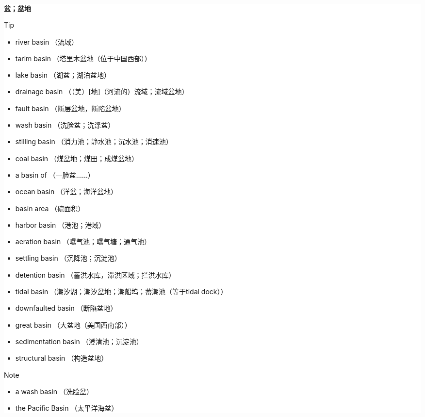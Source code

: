 **盆；盆地**

> [!TIP]
>
> - river basin （流域）
>
> - tarim basin （塔里木盆地（位于中国西部））
>
> - lake basin （湖盆；湖泊盆地）
>
> - drainage basin （（美）[地]（河流的）流域；流域盆地）
>
> - fault basin （断层盆地，断陷盆地）
>
> - wash basin （洗脸盆；洗涤盆）
>
> - stilling basin （消力池；静水池；沉水池；消速池）
>
> - coal basin （煤盆地；煤田；成煤盆地）
>
> - a basin of （一脸盆……）
>
> - ocean basin （洋盆；海洋盆地）
>
> - basin area （硫面积）
>
> - harbor basin （港池；港域）
>
> - aeration basin （曝气池；曝气塘；通气池）
>
> - settling basin （沉降池；沉淀池）
>
> - detention basin （蓄洪水库，滞洪区域；拦洪水库）
>
> - tidal basin （潮汐湖；潮汐盆地；潮船坞；蓄潮池（等于tidal dock））
>
> - downfaulted basin （断陷盆地）
>
> - great basin （大盆地（美国西南部））
>
> - sedimentation basin （澄清池；沉淀池）
>
> - structural basin （构造盆地）
>

> [!NOTE]
>
> - a wash basin （洗脸盆）
>
> - the Pacific Basin （太平洋海盆）
>
